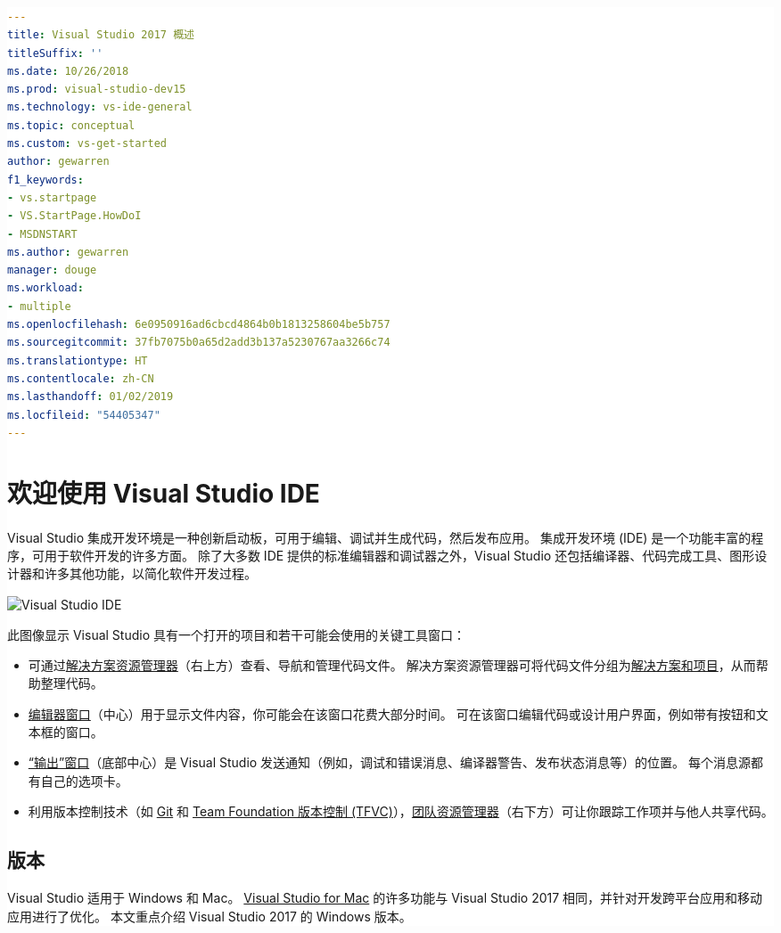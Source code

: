 ```yaml
---
title: Visual Studio 2017 概述
titleSuffix: ''
ms.date: 10/26/2018
ms.prod: visual-studio-dev15
ms.technology: vs-ide-general
ms.topic: conceptual
ms.custom: vs-get-started
author: gewarren
f1_keywords:
- vs.startpage
- VS.StartPage.HowDoI
- MSDNSTART
ms.author: gewarren
manager: douge
ms.workload:
- multiple
ms.openlocfilehash: 6e0950916ad6cbcd4864b0b1813258604be5b757
ms.sourcegitcommit: 37fb7075b0a65d2add3b137a5230767aa3266c74
ms.translationtype: HT
ms.contentlocale: zh-CN
ms.lasthandoff: 01/02/2019
ms.locfileid: "54405347"
---
```

# <a name="welcome-to-the-visual-studio-ide"></a>欢迎使用 Visual Studio IDE

Visual Studio 集成开发环境是一种创新启动板，可用于编辑、调试并生成代码，然后发布应用。 集成开发环境 (IDE) 是一个功能丰富的程序，可用于软件开发的许多方面。 除了大多数 IDE 提供的标准编辑器和调试器之外，Visual Studio 还包括编译器、代码完成工具、图形设计器和许多其他功能，以简化软件开发过程。

![Visual Studio IDE](media/visual-studio-ide.png)

此图像显示 Visual Studio 具有一个打开的项目和若干可能会使用的关键工具窗口：

- 可通过[解决方案资源管理器](../ide/solutions-and-projects-in-visual-studio.md)（右上方）查看、导航和管理代码文件。 解决方案资源管理器可将代码文件分组为[解决方案和项目](../get-started/tutorial-projects-solutions.md)，从而帮助整理代码。

- [编辑器窗口](../ide/writing-code-in-the-code-and-text-editor.md)（中心）用于显示文件内容，你可能会在该窗口花费大部分时间。 可在该窗口编辑代码或设计用户界面，例如带有按钮和文本框的窗口。

- [“输出”窗口](../ide/reference/output-window.md)（底部中心）是 Visual Studio 发送通知（例如，调试和错误消息、编译器警告、发布状态消息等）的位置。 每个消息源都有自己的选项卡。

- 利用版本控制技术（如 [Git](https://git-scm.com/) 和 [Team Foundation 版本控制 (TFVC)](/azure/devops/repos/tfvc/overview?view=vsts)），[团队资源管理器](/azure/devops/user-guide/work-team-explorer?view=vsts)（右下方）可让你跟踪工作项并与他人共享代码。

## <a name="editions"></a>版本

Visual Studio 适用于 Windows 和 Mac。 [Visual Studio for Mac](/visualstudio/mac/) 的许多功能与 Visual Studio 2017 相同，并针对开发跨平台应用和移动应用进行了优化。 本文重点介绍 Visual Studio 2017 的 Windows 版本。
